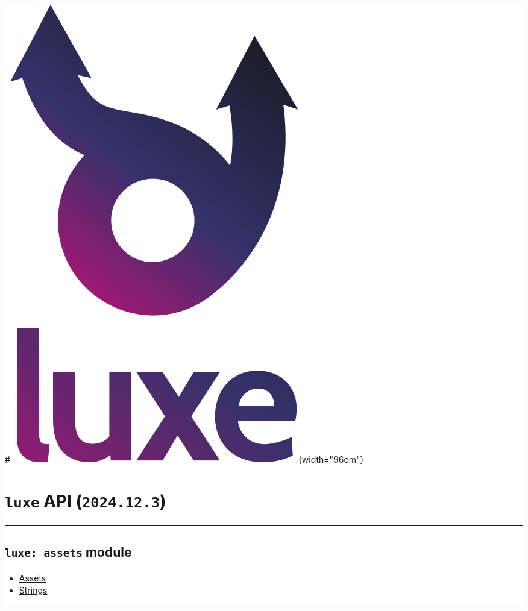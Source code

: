 #![](../../../images/luxe-dark.svg){width="96em"}

# `luxe` API (`2024.12.3`)  


---

## `luxe: assets` module

- [Assets](#assets)   
- [Strings](#strings)   

---
